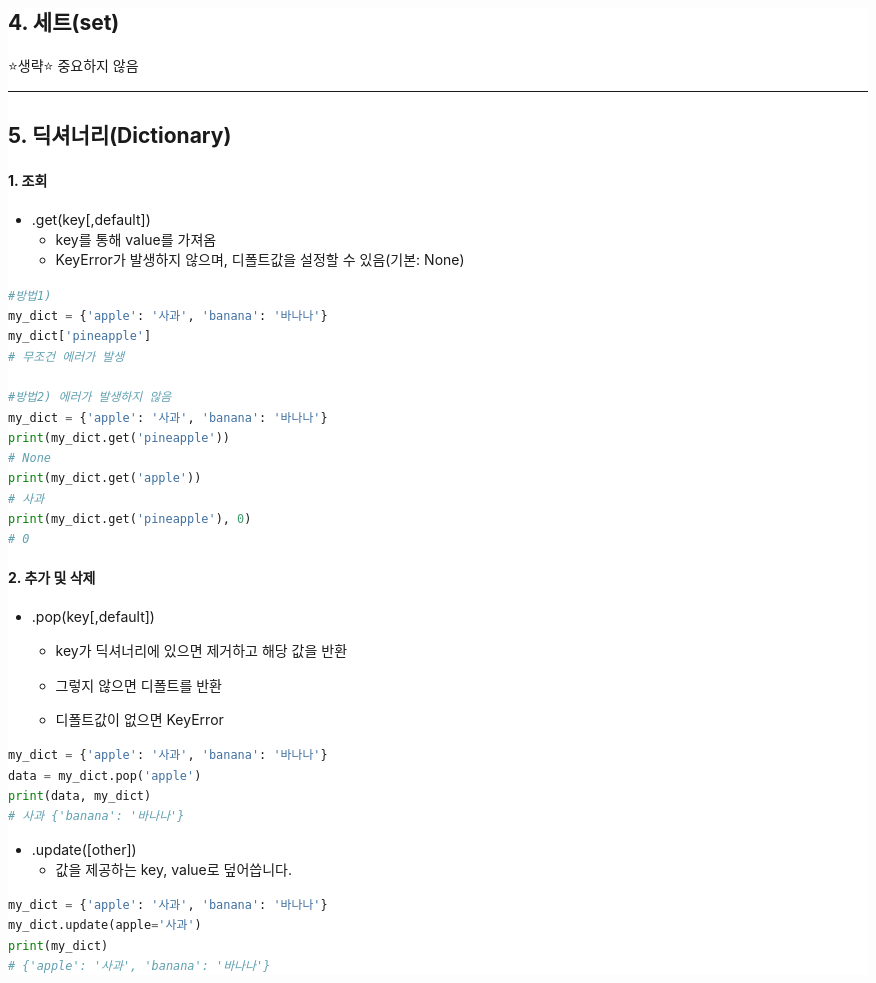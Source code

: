 

## 4. 세트(set)

⭐생략⭐ 중요하지 않음



---



## 5. 딕셔너리(Dictionary)



#### 1. 조회

* .get(key[,default])
  * key를 통해 value를 가져옴
  * KeyError가 발생하지 않으며, 디폴트값을 설정할 수 있음(기본: None)

```python
#방법1)
my_dict = {'apple': '사과', 'banana': '바나나'}
my_dict['pineapple']
# 무조건 에러가 발생

#방법2) 에러가 발생하지 않음
my_dict = {'apple': '사과', 'banana': '바나나'}
print(my_dict.get('pineapple'))
# None
print(my_dict.get('apple'))
# 사과
print(my_dict.get('pineapple'), 0)
# 0
```



#### 2. 추가 및 삭제

* .pop(key[,default])

  * key가 딕셔너리에 있으면 제거하고 해당 값을 반환

  * 그렇지 않으면 디폴트를 반환

  * 디폴트값이 없으면 KeyError

```python
my_dict = {'apple': '사과', 'banana': '바나나'}
data = my_dict.pop('apple')
print(data, my_dict)
# 사과 {'banana': '바나나'}
```

* .update([other])
  * 값을 제공하는 key, value로 덮어씁니다.

```python
my_dict = {'apple': '사과', 'banana': '바나나'}
my_dict.update(apple='사과')
print(my_dict)
# {'apple': '사과', 'banana': '바나나'}
```
